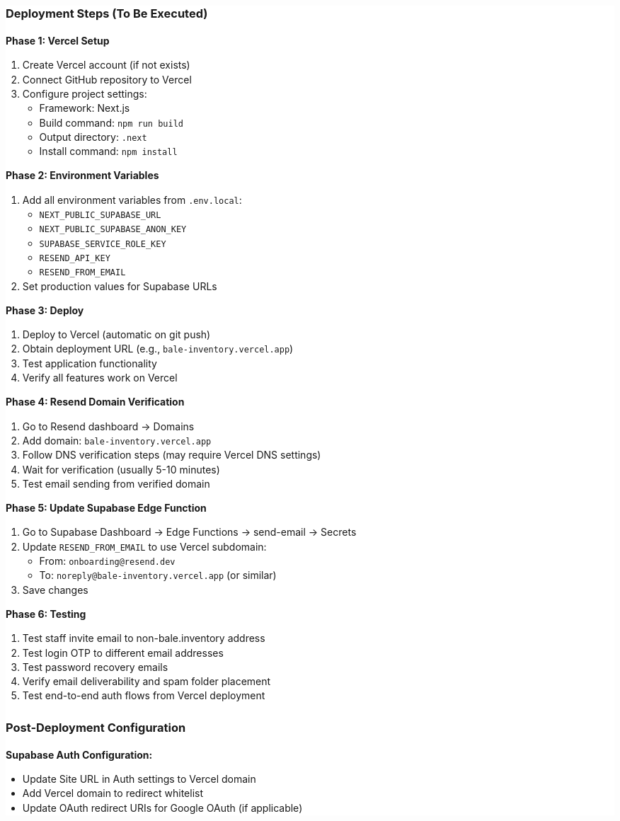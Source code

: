 ### Deployment Steps (To Be Executed)

**Phase 1: Vercel Setup**
1. Create Vercel account (if not exists)
2. Connect GitHub repository to Vercel
3. Configure project settings:
   - Framework: Next.js
   - Build command: `npm run build`
   - Output directory: `.next`
   - Install command: `npm install`

**Phase 2: Environment Variables**
1. Add all environment variables from `.env.local`:
   - `NEXT_PUBLIC_SUPABASE_URL`
   - `NEXT_PUBLIC_SUPABASE_ANON_KEY`
   - `SUPABASE_SERVICE_ROLE_KEY`
   - `RESEND_API_KEY`
   - `RESEND_FROM_EMAIL`
2. Set production values for Supabase URLs

**Phase 3: Deploy**
1. Deploy to Vercel (automatic on git push)
2. Obtain deployment URL (e.g., `bale-inventory.vercel.app`)
3. Test application functionality
4. Verify all features work on Vercel

**Phase 4: Resend Domain Verification**
1. Go to Resend dashboard → Domains
2. Add domain: `bale-inventory.vercel.app`
3. Follow DNS verification steps (may require Vercel DNS settings)
4. Wait for verification (usually 5-10 minutes)
5. Test email sending from verified domain

**Phase 5: Update Supabase Edge Function**
1. Go to Supabase Dashboard → Edge Functions → send-email → Secrets
2. Update `RESEND_FROM_EMAIL` to use Vercel subdomain:
   - From: `onboarding@resend.dev`
   - To: `noreply@bale-inventory.vercel.app` (or similar)
3. Save changes

**Phase 6: Testing**
1. Test staff invite email to non-bale.inventory address
2. Test login OTP to different email addresses
3. Test password recovery emails
4. Verify email deliverability and spam folder placement
5. Test end-to-end auth flows from Vercel deployment

### Post-Deployment Configuration

**Supabase Auth Configuration:**
- Update Site URL in Auth settings to Vercel domain
- Add Vercel domain to redirect whitelist
- Update OAuth redirect URIs for Google OAuth (if applicable)
